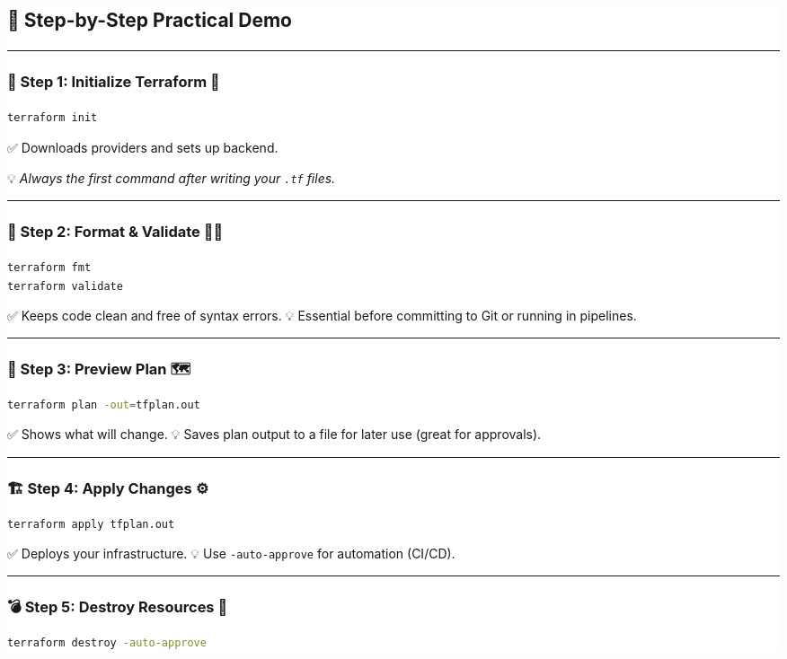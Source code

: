 
## 🧱 **Step-by-Step Practical Demo**

---

### 🥇 Step 1: Initialize Terraform 🧰

```bash
terraform init
```

✅ Downloads providers and sets up backend.

💡 *Always the first command after writing your `.tf` files.*

---

### 🥈 Step 2: Format & Validate 🧼✅

```bash
terraform fmt
terraform validate
```

✅ Keeps code clean and free of syntax errors.
💡 Essential before committing to Git or running in pipelines.

---

### 🥉 Step 3: Preview Plan 🗺️

```bash
terraform plan -out=tfplan.out
```

✅ Shows what will change.
💡 Saves plan output to a file for later use (great for approvals).

---

### 🏗️ Step 4: Apply Changes ⚙️

```bash
terraform apply tfplan.out
```

✅ Deploys your infrastructure.
💡 Use `-auto-approve` for automation (CI/CD).

---

### 💣 Step 5: Destroy Resources 🧹

```bash
terraform destroy -auto-approve
```
